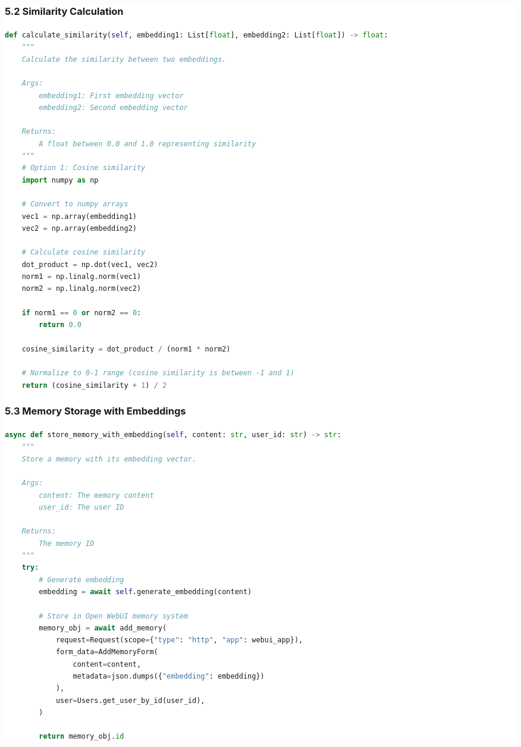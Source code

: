 ### 5.2 Similarity Calculation

```python
def calculate_similarity(self, embedding1: List[float], embedding2: List[float]) -> float:
    """
    Calculate the similarity between two embeddings.
    
    Args:
        embedding1: First embedding vector
        embedding2: Second embedding vector
        
    Returns:
        A float between 0.0 and 1.0 representing similarity
    """
    # Option 1: Cosine similarity
    import numpy as np
    
    # Convert to numpy arrays
    vec1 = np.array(embedding1)
    vec2 = np.array(embedding2)
    
    # Calculate cosine similarity
    dot_product = np.dot(vec1, vec2)
    norm1 = np.linalg.norm(vec1)
    norm2 = np.linalg.norm(vec2)
    
    if norm1 == 0 or norm2 == 0:
        return 0.0
        
    cosine_similarity = dot_product / (norm1 * norm2)
    
    # Normalize to 0-1 range (cosine similarity is between -1 and 1)
    return (cosine_similarity + 1) / 2
```

### 5.3 Memory Storage with Embeddings

```python
async def store_memory_with_embedding(self, content: str, user_id: str) -> str:
    """
    Store a memory with its embedding vector.
    
    Args:
        content: The memory content
        user_id: The user ID
        
    Returns:
        The memory ID
    """
    try:
        # Generate embedding
        embedding = await self.generate_embedding(content)
        
        # Store in Open WebUI memory system
        memory_obj = await add_memory(
            request=Request(scope={"type": "http", "app": webui_app}),
            form_data=AddMemoryForm(
                content=content,
                metadata=json.dumps({"embedding": embedding})
            ),
            user=Users.get_user_by_id(user_id),
        )
        
        return memory_obj.id
```